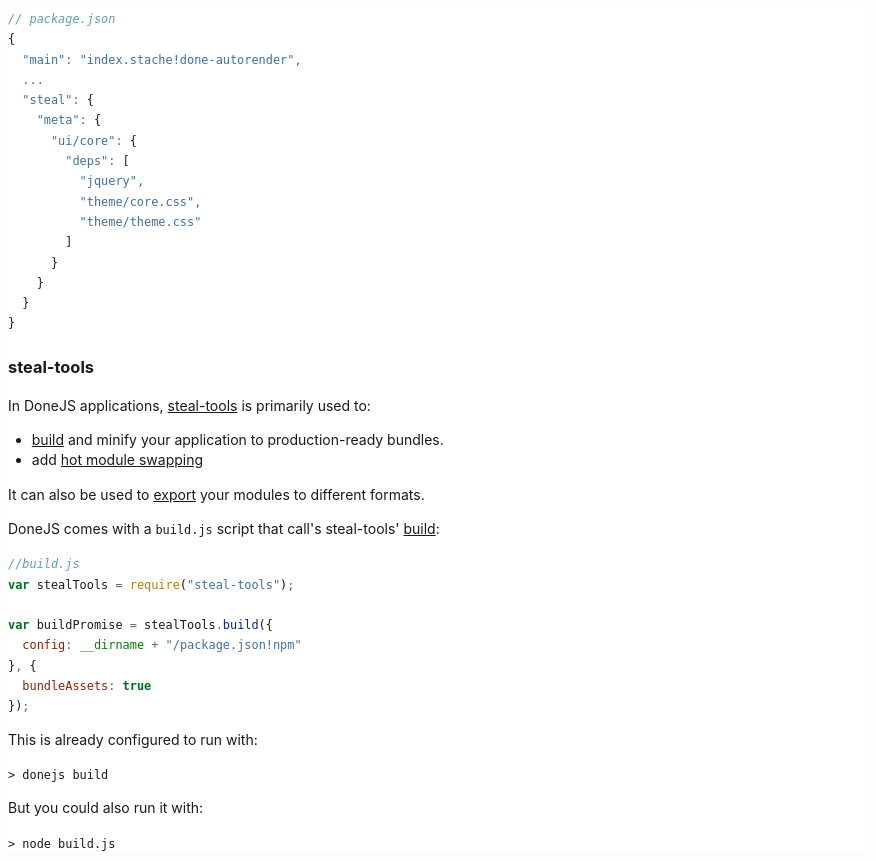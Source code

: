 ```js
// package.json
{
  "main": "index.stache!done-autorender",
  ...
  "steal": {
    "meta": {
      "ui/core": {
        "deps": [
          "jquery",
          "theme/core.css",
          "theme/theme.css"
        ]
      }
    }
  }
}
```

### steal-tools

In DoneJS applications, [steal-tools](https://stealjs.com/docs/steal-tools.html) is primarily used to:

 - [build](https://stealjs.com/docs/steal-tools.build.html) and minify your application to production-ready bundles.
 - add [hot module swapping](https://stealjs.com/docs/steal-tools.cmd.live-reload.html)

It can also be used to [export](https://stealjs.com/docs/steal-tools.export.html) your
modules to different formats.

DoneJS comes with a `build.js` script that call's steal-tools' [build](https://stealjs.com/docs/steal-tools.build.html):

```js
//build.js
var stealTools = require("steal-tools");

var buildPromise = stealTools.build({
  config: __dirname + "/package.json!npm"
}, {
  bundleAssets: true
});
```

This is already configured to run with:

```
> donejs build
```

But you could also run it with:

```
> node build.js
```
